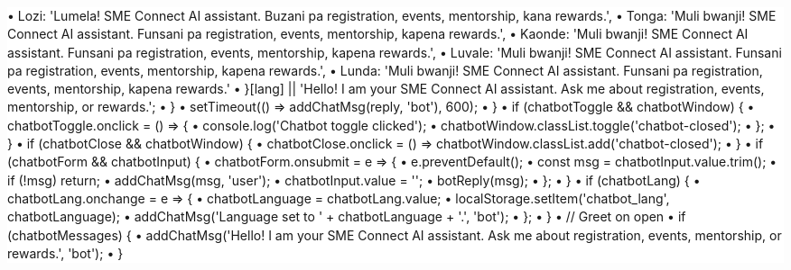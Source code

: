 •	      Lozi: 'Lumela! SME Connect AI assistant. Buzani pa registration, events, mentorship, kana rewards.',
•	      Tonga: 'Muli bwanji! SME Connect AI assistant. Funsani pa registration, events, mentorship, kapena rewards.',
•	      Kaonde: 'Muli bwanji! SME Connect AI assistant. Funsani pa registration, events, mentorship, kapena rewards.',
•	      Luvale: 'Muli bwanji! SME Connect AI assistant. Funsani pa registration, events, mentorship, kapena rewards.',
•	      Lunda: 'Muli bwanji! SME Connect AI assistant. Funsani pa registration, events, mentorship, kapena rewards.'
•	    }[lang] || 'Hello! I am your SME Connect AI assistant. Ask me about registration, events, mentorship, or rewards.';
•	  }
•	  setTimeout(() => addChatMsg(reply, 'bot'), 600);
•	}
•	if (chatbotToggle && chatbotWindow) {
•	  chatbotToggle.onclick = () => {
•	    console.log('Chatbot toggle clicked');
•	    chatbotWindow.classList.toggle('chatbot-closed');
•	  };
•	}
•	if (chatbotClose && chatbotWindow) {
•	  chatbotClose.onclick = () => chatbotWindow.classList.add('chatbot-closed');
•	}
•	if (chatbotForm && chatbotInput) {
•	  chatbotForm.onsubmit = e => {
•	    e.preventDefault();
•	    const msg = chatbotInput.value.trim();
•	    if (!msg) return;
•	    addChatMsg(msg, 'user');
•	    chatbotInput.value = '';
•	    botReply(msg);
•	  };
•	}
•	if (chatbotLang) {
•	  chatbotLang.onchange = e => {
•	    chatbotLanguage = chatbotLang.value;
•	    localStorage.setItem('chatbot_lang', chatbotLanguage);
•	    addChatMsg('Language set to ' + chatbotLanguage + '.', 'bot');
•	  };
•	}
•	// Greet on open
•	if (chatbotMessages) {
•	  addChatMsg('Hello! I am your SME Connect AI assistant. Ask me about registration, events, mentorship, or rewards.', 'bot');
•	} 

